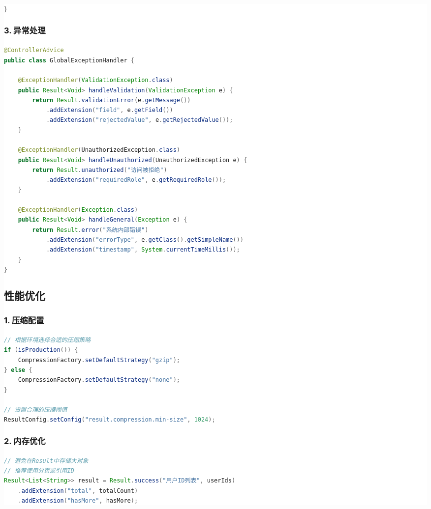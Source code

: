 ```java
}
```

### 3. 异常处理

```java
@ControllerAdvice
public class GlobalExceptionHandler {
    
    @ExceptionHandler(ValidationException.class)
    public Result<Void> handleValidation(ValidationException e) {
        return Result.validationError(e.getMessage())
            .addExtension("field", e.getField())
            .addExtension("rejectedValue", e.getRejectedValue());
    }
    
    @ExceptionHandler(UnauthorizedException.class)
    public Result<Void> handleUnauthorized(UnauthorizedException e) {
        return Result.unauthorized("访问被拒绝")
            .addExtension("requiredRole", e.getRequiredRole());
    }
    
    @ExceptionHandler(Exception.class)
    public Result<Void> handleGeneral(Exception e) {
        return Result.error("系统内部错误")
            .addExtension("errorType", e.getClass().getSimpleName())
            .addExtension("timestamp", System.currentTimeMillis());
    }
}
```

## 性能优化

### 1. 压缩配置

```java
// 根据环境选择合适的压缩策略
if (isProduction()) {
    CompressionFactory.setDefaultStrategy("gzip");
} else {
    CompressionFactory.setDefaultStrategy("none");
}

// 设置合理的压缩阈值
ResultConfig.setConfig("result.compression.min-size", 1024);
```

### 2. 内存优化

```java
// 避免在Result中存储大对象
// 推荐使用分页或引用ID
Result<List<String>> result = Result.success("用户ID列表", userIds)
    .addExtension("total", totalCount)
    .addExtension("hasMore", hasMore);
```
